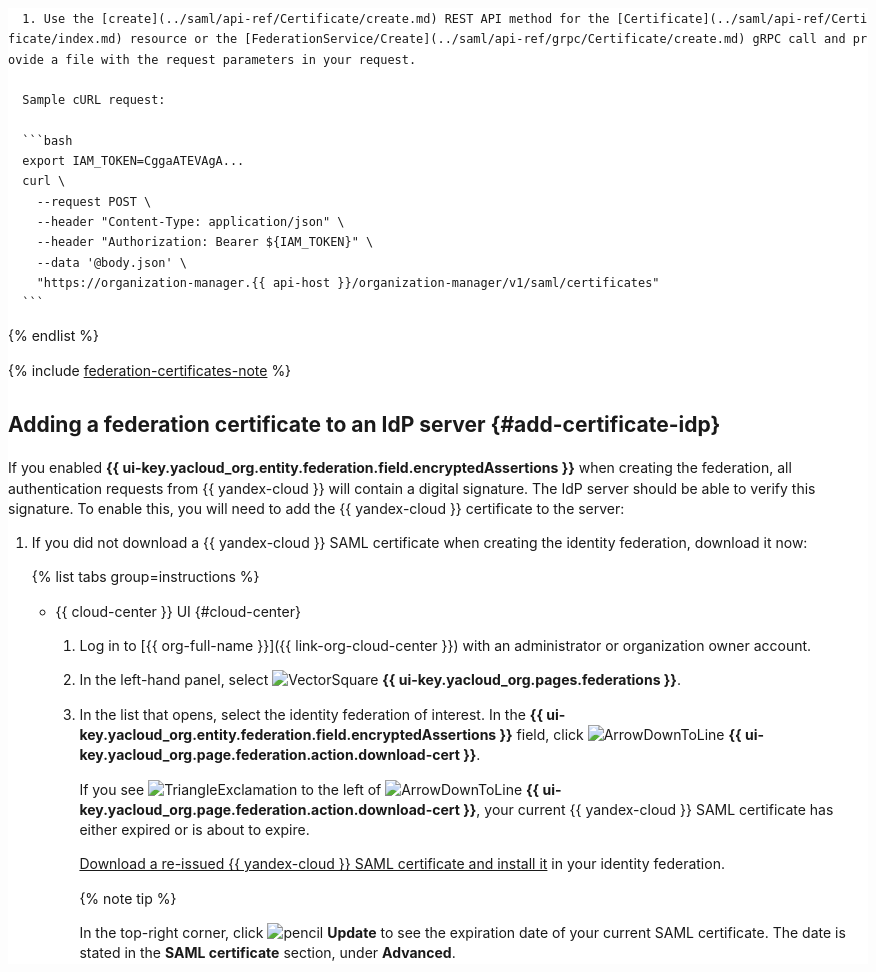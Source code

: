       1. Use the [create](../saml/api-ref/Certificate/create.md) REST API method for the [Certificate](../saml/api-ref/Certificate/index.md) resource or the [FederationService/Create](../saml/api-ref/grpc/Certificate/create.md) gRPC call and provide a file with the request parameters in your request.

      Sample cURL request:

      ```bash
      export IAM_TOKEN=CggaATEVAgA...
      curl \
        --request POST \
        --header "Content-Type: application/json" \
        --header "Authorization: Bearer ${IAM_TOKEN}" \
        --data '@body.json' \
        "https://organization-manager.{{ api-host }}/organization-manager/v1/saml/certificates"
      ```
  {% endlist %}

{% include [federation-certificates-note](../../_includes/organization/federation-certificates-note.md) %}

## Adding a federation certificate to an IdP server {#add-certificate-idp}

If you enabled **{{ ui-key.yacloud_org.entity.federation.field.encryptedAssertions }}** when creating the federation, all authentication requests from {{ yandex-cloud }} will contain a digital signature. The IdP server should be able to verify this signature. To enable this, you will need to add the {{ yandex-cloud }} certificate to the server:

1. If you did not download a {{ yandex-cloud }} SAML certificate when creating the identity federation, download it now:

    {% list tabs group=instructions %}

    - {{ cloud-center }} UI {#cloud-center}

      1. Log in to [{{ org-full-name }}]({{ link-org-cloud-center }}) with an administrator or organization owner account.
      1. In the left-hand panel, select ![VectorSquare](../../_assets/console-icons/vector-square.svg) **{{ ui-key.yacloud_org.pages.federations }}**.
      1. In the list that opens, select the identity federation of interest. In the **{{ ui-key.yacloud_org.entity.federation.field.encryptedAssertions }}** field, click ![ArrowDownToLine](../../_assets/console-icons/arrow-down-to-line.svg) **{{ ui-key.yacloud_org.page.federation.action.download-cert }}**.

          If you see ![TriangleExclamation](../../_assets/console-icons/triangle-exclamation.svg) to the left of ![ArrowDownToLine](../../_assets/console-icons/arrow-down-to-line.svg) **{{ ui-key.yacloud_org.page.federation.action.download-cert }}**, your current {{ yandex-cloud }} SAML certificate has either expired or is about to expire.

          [Download a re-issued {{ yandex-cloud }} SAML certificate and install it](./renew-yc-certificate.md) in your identity federation.

          {% note tip %}

          In the top-right corner, click ![pencil](../../_assets/console-icons/pencil.svg) **Update** to see the expiration date of your current SAML certificate. The date is stated in the **SAML certificate** section, under **Advanced**.
